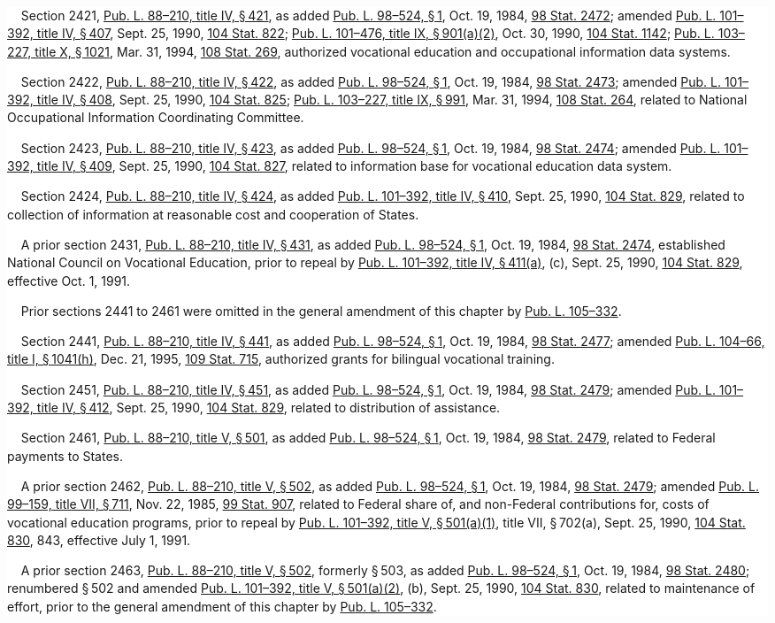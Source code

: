     Section 2421, [Pub. L. 88–210, title IV, § 421][/us/pl/88/210/s421], as added [Pub. L. 98–524, § 1][/us/pl/98/524/s1], Oct. 19, 1984, [98 Stat. 2472][/us/stat/98/2472]; amended [Pub. L. 101–392, title IV, § 407][/us/pl/101/392/s407], Sept. 25, 1990, [104 Stat. 822][/us/stat/104/822]; [Pub. L. 101–476, title IX, § 901(a)(2)][/us/pl/101/476/s901/a/2], Oct. 30, 1990, [104 Stat. 1142][/us/stat/104/1142]; [Pub. L. 103–227, title X, § 1021][/us/pl/103/227/s1021], Mar. 31, 1994, [108 Stat. 269][/us/stat/108/269], authorized vocational education and occupational information data systems.

    Section 2422, [Pub. L. 88–210, title IV, § 422][/us/pl/88/210/s422], as added [Pub. L. 98–524, § 1][/us/pl/98/524/s1], Oct. 19, 1984, [98 Stat. 2473][/us/stat/98/2473]; amended [Pub. L. 101–392, title IV, § 408][/us/pl/101/392/s408], Sept. 25, 1990, [104 Stat. 825][/us/stat/104/825]; [Pub. L. 103–227, title IX, § 991][/us/pl/103/227/s991], Mar. 31, 1994, [108 Stat. 264][/us/stat/108/264], related to National Occupational Information Coordinating Committee.

    Section 2423, [Pub. L. 88–210, title IV, § 423][/us/pl/88/210/s423], as added [Pub. L. 98–524, § 1][/us/pl/98/524/s1], Oct. 19, 1984, [98 Stat. 2474][/us/stat/98/2474]; amended [Pub. L. 101–392, title IV, § 409][/us/pl/101/392/s409], Sept. 25, 1990, [104 Stat. 827][/us/stat/104/827], related to information base for vocational education data system.

    Section 2424, [Pub. L. 88–210, title IV, § 424][/us/pl/88/210/s424], as added [Pub. L. 101–392, title IV, § 410][/us/pl/101/392/s410], Sept. 25, 1990, [104 Stat. 829][/us/stat/104/829], related to collection of information at reasonable cost and cooperation of States.

    A prior section 2431, [Pub. L. 88–210, title IV, § 431][/us/pl/88/210/s431], as added [Pub. L. 98–524, § 1][/us/pl/98/524/s1], Oct. 19, 1984, [98 Stat. 2474][/us/stat/98/2474], established National Council on Vocational Education, prior to repeal by [Pub. L. 101–392, title IV, § 411(a)][/us/pl/101/392/s411/a], (c), Sept. 25, 1990, [104 Stat. 829][/us/stat/104/829], effective Oct. 1, 1991.

    Prior sections 2441 to 2461 were omitted in the general amendment of this chapter by [Pub. L. 105–332][/us/pl/105/332].

    Section 2441, [Pub. L. 88–210, title IV, § 441][/us/pl/88/210/s441], as added [Pub. L. 98–524, § 1][/us/pl/98/524/s1], Oct. 19, 1984, [98 Stat. 2477][/us/stat/98/2477]; amended [Pub. L. 104–66, title I, § 1041(h)][/us/pl/104/66/s1041/h], Dec. 21, 1995, [109 Stat. 715][/us/stat/109/715], authorized grants for bilingual vocational training.

    Section 2451, [Pub. L. 88–210, title IV, § 451][/us/pl/88/210/s451], as added [Pub. L. 98–524, § 1][/us/pl/98/524/s1], Oct. 19, 1984, [98 Stat. 2479][/us/stat/98/2479]; amended [Pub. L. 101–392, title IV, § 412][/us/pl/101/392/s412], Sept. 25, 1990, [104 Stat. 829][/us/stat/104/829], related to distribution of assistance.

    Section 2461, [Pub. L. 88–210, title V, § 501][/us/pl/88/210/s501], as added [Pub. L. 98–524, § 1][/us/pl/98/524/s1], Oct. 19, 1984, [98 Stat. 2479][/us/stat/98/2479], related to Federal payments to States.

    A prior section 2462, [Pub. L. 88–210, title V, § 502][/us/pl/88/210/s502], as added [Pub. L. 98–524, § 1][/us/pl/98/524/s1], Oct. 19, 1984, [98 Stat. 2479][/us/stat/98/2479]; amended [Pub. L. 99–159, title VII, § 711][/us/pl/99/159/s711], Nov. 22, 1985, [99 Stat. 907][/us/stat/99/907], related to Federal share of, and non-Federal contributions for, costs of vocational education programs, prior to repeal by [Pub. L. 101–392, title V, § 501(a)(1)][/us/pl/101/392/s501/a/1], title VII, § 702(a), Sept. 25, 1990, [104 Stat. 830][/us/stat/104/830], 843, effective July 1, 1991.

    A prior section 2463, [Pub. L. 88–210, title V, § 502][/us/pl/88/210/s502], formerly § 503, as added [Pub. L. 98–524, § 1][/us/pl/98/524/s1], Oct. 19, 1984, [98 Stat. 2480][/us/stat/98/2480]; renumbered § 502 and amended [Pub. L. 101–392, title V, § 501(a)(2)][/us/pl/101/392/s501/a/2], (b), Sept. 25, 1990, [104 Stat. 830][/us/stat/104/830], related to maintenance of effort, prior to the general amendment of this chapter by [Pub. L. 105–332][/us/pl/105/332].


[/us/usc/t20/s1414/d]: https://publicdocs.github.io/go/links?ns=uslm&ref=%2Fus%2Fusc%2Ft20%2Fs1414%2Fd
[/us/usc/t29/s794]: https://publicdocs.github.io/go/links?ns=uslm&ref=%2Fus%2Fusc%2Ft29%2Fs794
[/us/pl/88/210/s324]: https://publicdocs.github.io/go/links?ns=uslm&ref=%2Fus%2Fpl%2F88%2F210%2Fs324
[/us/pl/109/270/s1/b]: https://publicdocs.github.io/go/links?ns=uslm&ref=%2Fus%2Fpl%2F109%2F270%2Fs1%2Fb
[/us/stat/120/746]: https://publicdocs.github.io/go/links?ns=uslm&ref=%2Fus%2Fstat%2F120%2F746
[/us/pl/88/210/s324]: https://publicdocs.github.io/go/links?ns=uslm&ref=%2Fus%2Fpl%2F88%2F210%2Fs324
[/us/pl/105/332/s1/b]: https://publicdocs.github.io/go/links?ns=uslm&ref=%2Fus%2Fpl%2F105%2F332%2Fs1%2Fb
[/us/stat/112/3124]: https://publicdocs.github.io/go/links?ns=uslm&ref=%2Fus%2Fstat%2F112%2F3124
[/us/pl/109/270]: https://publicdocs.github.io/go/links?ns=uslm&ref=%2Fus%2Fpl%2F109%2F270
[/us/pl/88/210/s414]: https://publicdocs.github.io/go/links?ns=uslm&ref=%2Fus%2Fpl%2F88%2F210%2Fs414
[/us/pl/101/392/s406/a]: https://publicdocs.github.io/go/links?ns=uslm&ref=%2Fus%2Fpl%2F101%2F392%2Fs406%2Fa
[/us/stat/104/813]: https://publicdocs.github.io/go/links?ns=uslm&ref=%2Fus%2Fstat%2F104%2F813
[/us/pl/105/332]: https://publicdocs.github.io/go/links?ns=uslm&ref=%2Fus%2Fpl%2F105%2F332
[/us/pl/88/210/s325]: https://publicdocs.github.io/go/links?ns=uslm&ref=%2Fus%2Fpl%2F88%2F210%2Fs325
[/us/pl/105/332/s1/b]: https://publicdocs.github.io/go/links?ns=uslm&ref=%2Fus%2Fpl%2F105%2F332%2Fs1%2Fb
[/us/stat/112/3124]: https://publicdocs.github.io/go/links?ns=uslm&ref=%2Fus%2Fstat%2F112%2F3124
[/us/pl/109/270]: https://publicdocs.github.io/go/links?ns=uslm&ref=%2Fus%2Fpl%2F109%2F270
[/us/pl/105/332]: https://publicdocs.github.io/go/links?ns=uslm&ref=%2Fus%2Fpl%2F105%2F332
[/us/pl/88/210/s415]: https://publicdocs.github.io/go/links?ns=uslm&ref=%2Fus%2Fpl%2F88%2F210%2Fs415
[/us/pl/101/392/s406/a]: https://publicdocs.github.io/go/links?ns=uslm&ref=%2Fus%2Fpl%2F101%2F392%2Fs406%2Fa
[/us/stat/104/817]: https://publicdocs.github.io/go/links?ns=uslm&ref=%2Fus%2Fstat%2F104%2F817
[/us/pl/88/210/s415]: https://publicdocs.github.io/go/links?ns=uslm&ref=%2Fus%2Fpl%2F88%2F210%2Fs415
[/us/pl/98/524/s1]: https://publicdocs.github.io/go/links?ns=uslm&ref=%2Fus%2Fpl%2F98%2F524%2Fs1
[/us/stat/98/2471]: https://publicdocs.github.io/go/links?ns=uslm&ref=%2Fus%2Fstat%2F98%2F2471
[/us/pl/101/392]: https://publicdocs.github.io/go/links?ns=uslm&ref=%2Fus%2Fpl%2F101%2F392
[/us/pl/88/210/s416]: https://publicdocs.github.io/go/links?ns=uslm&ref=%2Fus%2Fpl%2F88%2F210%2Fs416
[/us/pl/101/392/s406/a]: https://publicdocs.github.io/go/links?ns=uslm&ref=%2Fus%2Fpl%2F101%2F392%2Fs406%2Fa
[/us/stat/104/818]: https://publicdocs.github.io/go/links?ns=uslm&ref=%2Fus%2Fstat%2F104%2F818
[/us/pl/88/210/s417]: https://publicdocs.github.io/go/links?ns=uslm&ref=%2Fus%2Fpl%2F88%2F210%2Fs417
[/us/pl/101/392/s406/a]: https://publicdocs.github.io/go/links?ns=uslm&ref=%2Fus%2Fpl%2F101%2F392%2Fs406%2Fa
[/us/stat/104/818]: https://publicdocs.github.io/go/links?ns=uslm&ref=%2Fus%2Fstat%2F104%2F818
[/us/pl/88/210/s417]: https://publicdocs.github.io/go/links?ns=uslm&ref=%2Fus%2Fpl%2F88%2F210%2Fs417
[/us/pl/98/524/s1]: https://publicdocs.github.io/go/links?ns=uslm&ref=%2Fus%2Fpl%2F98%2F524%2Fs1
[/us/stat/98/2471]: https://publicdocs.github.io/go/links?ns=uslm&ref=%2Fus%2Fstat%2F98%2F2471
[/us/pl/99/159/s710]: https://publicdocs.github.io/go/links?ns=uslm&ref=%2Fus%2Fpl%2F99%2F159%2Fs710
[/us/stat/99/907]: https://publicdocs.github.io/go/links?ns=uslm&ref=%2Fus%2Fstat%2F99%2F907
[/us/pl/101/392]: https://publicdocs.github.io/go/links?ns=uslm&ref=%2Fus%2Fpl%2F101%2F392
[/us/pl/88/210/s418]: https://publicdocs.github.io/go/links?ns=uslm&ref=%2Fus%2Fpl%2F88%2F210%2Fs418
[/us/pl/101/392/s406/a]: https://publicdocs.github.io/go/links?ns=uslm&ref=%2Fus%2Fpl%2F101%2F392%2Fs406%2Fa
[/us/stat/104/819]: https://publicdocs.github.io/go/links?ns=uslm&ref=%2Fus%2Fstat%2F104%2F819
[/us/pl/88/210/s419]: https://publicdocs.github.io/go/links?ns=uslm&ref=%2Fus%2Fpl%2F88%2F210%2Fs419
[/us/pl/101/392/s406/a]: https://publicdocs.github.io/go/links?ns=uslm&ref=%2Fus%2Fpl%2F101%2F392%2Fs406%2Fa
[/us/stat/104/819]: https://publicdocs.github.io/go/links?ns=uslm&ref=%2Fus%2Fstat%2F104%2F819
[/us/pl/88/210/s420]: https://publicdocs.github.io/go/links?ns=uslm&ref=%2Fus%2Fpl%2F88%2F210%2Fs420
[/us/pl/101/392/s406/a]: https://publicdocs.github.io/go/links?ns=uslm&ref=%2Fus%2Fpl%2F101%2F392%2Fs406%2Fa
[/us/stat/104/820]: https://publicdocs.github.io/go/links?ns=uslm&ref=%2Fus%2Fstat%2F104%2F820
[/us/pl/103/382/s391/s/6]: https://publicdocs.github.io/go/links?ns=uslm&ref=%2Fus%2Fpl%2F103%2F382%2Fs391%2Fs%2F6
[/us/stat/108/4025]: https://publicdocs.github.io/go/links?ns=uslm&ref=%2Fus%2Fstat%2F108%2F4025
[/us/pl/88/210/s420A]: https://publicdocs.github.io/go/links?ns=uslm&ref=%2Fus%2Fpl%2F88%2F210%2Fs420A
[/us/pl/101/392/s406/a]: https://publicdocs.github.io/go/links?ns=uslm&ref=%2Fus%2Fpl%2F101%2F392%2Fs406%2Fa
[/us/stat/104/820]: https://publicdocs.github.io/go/links?ns=uslm&ref=%2Fus%2Fstat%2F104%2F820
[/us/pl/88/210/s421]: https://publicdocs.github.io/go/links?ns=uslm&ref=%2Fus%2Fpl%2F88%2F210%2Fs421
[/us/pl/98/524/s1]: https://publicdocs.github.io/go/links?ns=uslm&ref=%2Fus%2Fpl%2F98%2F524%2Fs1
[/us/stat/98/2472]: https://publicdocs.github.io/go/links?ns=uslm&ref=%2Fus%2Fstat%2F98%2F2472
[/us/pl/101/392/s407]: https://publicdocs.github.io/go/links?ns=uslm&ref=%2Fus%2Fpl%2F101%2F392%2Fs407
[/us/stat/104/822]: https://publicdocs.github.io/go/links?ns=uslm&ref=%2Fus%2Fstat%2F104%2F822
[/us/pl/101/476/s901/a/2]: https://publicdocs.github.io/go/links?ns=uslm&ref=%2Fus%2Fpl%2F101%2F476%2Fs901%2Fa%2F2
[/us/stat/104/1142]: https://publicdocs.github.io/go/links?ns=uslm&ref=%2Fus%2Fstat%2F104%2F1142
[/us/pl/103/227/s1021]: https://publicdocs.github.io/go/links?ns=uslm&ref=%2Fus%2Fpl%2F103%2F227%2Fs1021
[/us/stat/108/269]: https://publicdocs.github.io/go/links?ns=uslm&ref=%2Fus%2Fstat%2F108%2F269
[/us/pl/88/210/s422]: https://publicdocs.github.io/go/links?ns=uslm&ref=%2Fus%2Fpl%2F88%2F210%2Fs422
[/us/pl/98/524/s1]: https://publicdocs.github.io/go/links?ns=uslm&ref=%2Fus%2Fpl%2F98%2F524%2Fs1
[/us/stat/98/2473]: https://publicdocs.github.io/go/links?ns=uslm&ref=%2Fus%2Fstat%2F98%2F2473
[/us/pl/101/392/s408]: https://publicdocs.github.io/go/links?ns=uslm&ref=%2Fus%2Fpl%2F101%2F392%2Fs408
[/us/stat/104/825]: https://publicdocs.github.io/go/links?ns=uslm&ref=%2Fus%2Fstat%2F104%2F825
[/us/pl/103/227/s991]: https://publicdocs.github.io/go/links?ns=uslm&ref=%2Fus%2Fpl%2F103%2F227%2Fs991
[/us/stat/108/264]: https://publicdocs.github.io/go/links?ns=uslm&ref=%2Fus%2Fstat%2F108%2F264
[/us/pl/88/210/s423]: https://publicdocs.github.io/go/links?ns=uslm&ref=%2Fus%2Fpl%2F88%2F210%2Fs423
[/us/pl/98/524/s1]: https://publicdocs.github.io/go/links?ns=uslm&ref=%2Fus%2Fpl%2F98%2F524%2Fs1
[/us/stat/98/2474]: https://publicdocs.github.io/go/links?ns=uslm&ref=%2Fus%2Fstat%2F98%2F2474
[/us/pl/101/392/s409]: https://publicdocs.github.io/go/links?ns=uslm&ref=%2Fus%2Fpl%2F101%2F392%2Fs409
[/us/stat/104/827]: https://publicdocs.github.io/go/links?ns=uslm&ref=%2Fus%2Fstat%2F104%2F827
[/us/pl/88/210/s424]: https://publicdocs.github.io/go/links?ns=uslm&ref=%2Fus%2Fpl%2F88%2F210%2Fs424
[/us/pl/101/392/s410]: https://publicdocs.github.io/go/links?ns=uslm&ref=%2Fus%2Fpl%2F101%2F392%2Fs410
[/us/stat/104/829]: https://publicdocs.github.io/go/links?ns=uslm&ref=%2Fus%2Fstat%2F104%2F829
[/us/pl/88/210/s431]: https://publicdocs.github.io/go/links?ns=uslm&ref=%2Fus%2Fpl%2F88%2F210%2Fs431
[/us/pl/98/524/s1]: https://publicdocs.github.io/go/links?ns=uslm&ref=%2Fus%2Fpl%2F98%2F524%2Fs1
[/us/stat/98/2474]: https://publicdocs.github.io/go/links?ns=uslm&ref=%2Fus%2Fstat%2F98%2F2474
[/us/pl/101/392/s411/a]: https://publicdocs.github.io/go/links?ns=uslm&ref=%2Fus%2Fpl%2F101%2F392%2Fs411%2Fa
[/us/stat/104/829]: https://publicdocs.github.io/go/links?ns=uslm&ref=%2Fus%2Fstat%2F104%2F829
[/us/pl/105/332]: https://publicdocs.github.io/go/links?ns=uslm&ref=%2Fus%2Fpl%2F105%2F332
[/us/pl/88/210/s441]: https://publicdocs.github.io/go/links?ns=uslm&ref=%2Fus%2Fpl%2F88%2F210%2Fs441
[/us/pl/98/524/s1]: https://publicdocs.github.io/go/links?ns=uslm&ref=%2Fus%2Fpl%2F98%2F524%2Fs1
[/us/stat/98/2477]: https://publicdocs.github.io/go/links?ns=uslm&ref=%2Fus%2Fstat%2F98%2F2477
[/us/pl/104/66/s1041/h]: https://publicdocs.github.io/go/links?ns=uslm&ref=%2Fus%2Fpl%2F104%2F66%2Fs1041%2Fh
[/us/stat/109/715]: https://publicdocs.github.io/go/links?ns=uslm&ref=%2Fus%2Fstat%2F109%2F715
[/us/pl/88/210/s451]: https://publicdocs.github.io/go/links?ns=uslm&ref=%2Fus%2Fpl%2F88%2F210%2Fs451
[/us/pl/98/524/s1]: https://publicdocs.github.io/go/links?ns=uslm&ref=%2Fus%2Fpl%2F98%2F524%2Fs1
[/us/stat/98/2479]: https://publicdocs.github.io/go/links?ns=uslm&ref=%2Fus%2Fstat%2F98%2F2479
[/us/pl/101/392/s412]: https://publicdocs.github.io/go/links?ns=uslm&ref=%2Fus%2Fpl%2F101%2F392%2Fs412
[/us/stat/104/829]: https://publicdocs.github.io/go/links?ns=uslm&ref=%2Fus%2Fstat%2F104%2F829
[/us/pl/88/210/s501]: https://publicdocs.github.io/go/links?ns=uslm&ref=%2Fus%2Fpl%2F88%2F210%2Fs501
[/us/pl/98/524/s1]: https://publicdocs.github.io/go/links?ns=uslm&ref=%2Fus%2Fpl%2F98%2F524%2Fs1
[/us/stat/98/2479]: https://publicdocs.github.io/go/links?ns=uslm&ref=%2Fus%2Fstat%2F98%2F2479
[/us/pl/88/210/s502]: https://publicdocs.github.io/go/links?ns=uslm&ref=%2Fus%2Fpl%2F88%2F210%2Fs502
[/us/pl/98/524/s1]: https://publicdocs.github.io/go/links?ns=uslm&ref=%2Fus%2Fpl%2F98%2F524%2Fs1
[/us/stat/98/2479]: https://publicdocs.github.io/go/links?ns=uslm&ref=%2Fus%2Fstat%2F98%2F2479
[/us/pl/99/159/s711]: https://publicdocs.github.io/go/links?ns=uslm&ref=%2Fus%2Fpl%2F99%2F159%2Fs711
[/us/stat/99/907]: https://publicdocs.github.io/go/links?ns=uslm&ref=%2Fus%2Fstat%2F99%2F907
[/us/pl/101/392/s501/a/1]: https://publicdocs.github.io/go/links?ns=uslm&ref=%2Fus%2Fpl%2F101%2F392%2Fs501%2Fa%2F1
[/us/stat/104/830]: https://publicdocs.github.io/go/links?ns=uslm&ref=%2Fus%2Fstat%2F104%2F830
[/us/pl/88/210/s502]: https://publicdocs.github.io/go/links?ns=uslm&ref=%2Fus%2Fpl%2F88%2F210%2Fs502
[/us/pl/98/524/s1]: https://publicdocs.github.io/go/links?ns=uslm&ref=%2Fus%2Fpl%2F98%2F524%2Fs1
[/us/stat/98/2480]: https://publicdocs.github.io/go/links?ns=uslm&ref=%2Fus%2Fstat%2F98%2F2480
[/us/pl/101/392/s501/a/2]: https://publicdocs.github.io/go/links?ns=uslm&ref=%2Fus%2Fpl%2F101%2F392%2Fs501%2Fa%2F2
[/us/stat/104/830]: https://publicdocs.github.io/go/links?ns=uslm&ref=%2Fus%2Fstat%2F104%2F830
[/us/pl/105/332]: https://publicdocs.github.io/go/links?ns=uslm&ref=%2Fus%2Fpl%2F105%2F332
[/us/pl/101/392/s501/a/1]: https://publicdocs.github.io/go/links?ns=uslm&ref=%2Fus%2Fpl%2F101%2F392%2Fs501%2Fa%2F1
[/us/stat/104/830]: https://publicdocs.github.io/go/links?ns=uslm&ref=%2Fus%2Fstat%2F104%2F830
[/us/pl/88/210/s504]: https://publicdocs.github.io/go/links?ns=uslm&ref=%2Fus%2Fpl%2F88%2F210%2Fs504
[/us/pl/98/524/s1]: https://publicdocs.github.io/go/links?ns=uslm&ref=%2Fus%2Fpl%2F98%2F524%2Fs1
[/us/stat/98/2480]: https://publicdocs.github.io/go/links?ns=uslm&ref=%2Fus%2Fstat%2F98%2F2480
[/us/pl/99/159/s713/a/3]: https://publicdocs.github.io/go/links?ns=uslm&ref=%2Fus%2Fpl%2F99%2F159%2Fs713%2Fa%2F3
[/us/stat/99/907]: https://publicdocs.github.io/go/links?ns=uslm&ref=%2Fus%2Fstat%2F99%2F907
[/us/pl/88/210/s505]: https://publicdocs.github.io/go/links?ns=uslm&ref=%2Fus%2Fpl%2F88%2F210%2Fs505
[/us/pl/98/524/s1]: https://publicdocs.github.io/go/links?ns=uslm&ref=%2Fus%2Fpl%2F98%2F524%2Fs1
[/us/stat/98/2482]: https://publicdocs.github.io/go/links?ns=uslm&ref=%2Fus%2Fstat%2F98%2F2482
[/us/pl/105/332]: https://publicdocs.github.io/go/links?ns=uslm&ref=%2Fus%2Fpl%2F105%2F332
[/us/pl/88/210/s503]: https://publicdocs.github.io/go/links?ns=uslm&ref=%2Fus%2Fpl%2F88%2F210%2Fs503
[/us/pl/98/524/s1]: https://publicdocs.github.io/go/links?ns=uslm&ref=%2Fus%2Fpl%2F98%2F524%2Fs1
[/us/stat/98/2482]: https://publicdocs.github.io/go/links?ns=uslm&ref=%2Fus%2Fstat%2F98%2F2482
[/us/pl/101/392/s501/a/2]: https://publicdocs.github.io/go/links?ns=uslm&ref=%2Fus%2Fpl%2F101%2F392%2Fs501%2Fa%2F2
[/us/stat/104/830]: https://publicdocs.github.io/go/links?ns=uslm&ref=%2Fus%2Fstat%2F104%2F830
[/us/usc/t20/s2392]: https://publicdocs.github.io/go/links?ns=uslm&ref=%2Fus%2Fusc%2Ft20%2Fs2392
[/us/pl/88/210/s504]: https://publicdocs.github.io/go/links?ns=uslm&ref=%2Fus%2Fpl%2F88%2F210%2Fs504
[/us/pl/101/392/s501/c/2]: https://publicdocs.github.io/go/links?ns=uslm&ref=%2Fus%2Fpl%2F101%2F392%2Fs501%2Fc%2F2
[/us/stat/104/830]: https://publicdocs.github.io/go/links?ns=uslm&ref=%2Fus%2Fstat%2F104%2F830
[/us/pl/103/382/s261/i/1]: https://publicdocs.github.io/go/links?ns=uslm&ref=%2Fus%2Fpl%2F103%2F382%2Fs261%2Fi%2F1
[/us/stat/108/3929]: https://publicdocs.github.io/go/links?ns=uslm&ref=%2Fus%2Fstat%2F108%2F3929
[/us/pl/88/210/s505]: https://publicdocs.github.io/go/links?ns=uslm&ref=%2Fus%2Fpl%2F88%2F210%2Fs505
[/us/pl/101/392/s501/c/2]: https://publicdocs.github.io/go/links?ns=uslm&ref=%2Fus%2Fpl%2F101%2F392%2Fs501%2Fc%2F2
[/us/stat/104/831]: https://publicdocs.github.io/go/links?ns=uslm&ref=%2Fus%2Fstat%2F104%2F831
[/us/pl/88/210/s506]: https://publicdocs.github.io/go/links?ns=uslm&ref=%2Fus%2Fpl%2F88%2F210%2Fs506
[/us/pl/101/392/s501/c/2]: https://publicdocs.github.io/go/links?ns=uslm&ref=%2Fus%2Fpl%2F101%2F392%2Fs501%2Fc%2F2
[/us/stat/104/831]: https://publicdocs.github.io/go/links?ns=uslm&ref=%2Fus%2Fstat%2F104%2F831
[/us/pl/88/210/s507]: https://publicdocs.github.io/go/links?ns=uslm&ref=%2Fus%2Fpl%2F88%2F210%2Fs507
[/us/pl/101/392/s501/c/2]: https://publicdocs.github.io/go/links?ns=uslm&ref=%2Fus%2Fpl%2F101%2F392%2Fs501%2Fc%2F2
[/us/stat/104/831]: https://publicdocs.github.io/go/links?ns=uslm&ref=%2Fus%2Fstat%2F104%2F831
[/us/pl/88/210/s508]: https://publicdocs.github.io/go/links?ns=uslm&ref=%2Fus%2Fpl%2F88%2F210%2Fs508
[/us/pl/101/392/s501/c/2]: https://publicdocs.github.io/go/links?ns=uslm&ref=%2Fus%2Fpl%2F101%2F392%2Fs501%2Fc%2F2
[/us/stat/104/831]: https://publicdocs.github.io/go/links?ns=uslm&ref=%2Fus%2Fstat%2F104%2F831
[/us/pl/88/210/s511]: https://publicdocs.github.io/go/links?ns=uslm&ref=%2Fus%2Fpl%2F88%2F210%2Fs511
[/us/pl/101/392/s501/c/2]: https://publicdocs.github.io/go/links?ns=uslm&ref=%2Fus%2Fpl%2F101%2F392%2Fs501%2Fc%2F2
[/us/stat/104/832]: https://publicdocs.github.io/go/links?ns=uslm&ref=%2Fus%2Fstat%2F104%2F832
[/us/pl/88/210/s512]: https://publicdocs.github.io/go/links?ns=uslm&ref=%2Fus%2Fpl%2F88%2F210%2Fs512
[/us/pl/101/392/s501/c/2]: https://publicdocs.github.io/go/links?ns=uslm&ref=%2Fus%2Fpl%2F101%2F392%2Fs501%2Fc%2F2
[/us/stat/104/832]: https://publicdocs.github.io/go/links?ns=uslm&ref=%2Fus%2Fstat%2F104%2F832
[/us/pl/88/210/s513]: https://publicdocs.github.io/go/links?ns=uslm&ref=%2Fus%2Fpl%2F88%2F210%2Fs513
[/us/pl/101/392/s501/c/2]: https://publicdocs.github.io/go/links?ns=uslm&ref=%2Fus%2Fpl%2F101%2F392%2Fs501%2Fc%2F2
[/us/stat/104/833]: https://publicdocs.github.io/go/links?ns=uslm&ref=%2Fus%2Fstat%2F104%2F833
[/us/pl/88/210/s514]: https://publicdocs.github.io/go/links?ns=uslm&ref=%2Fus%2Fpl%2F88%2F210%2Fs514
[/us/pl/101/392/s501/c/2]: https://publicdocs.github.io/go/links?ns=uslm&ref=%2Fus%2Fpl%2F101%2F392%2Fs501%2Fc%2F2
[/us/stat/104/833]: https://publicdocs.github.io/go/links?ns=uslm&ref=%2Fus%2Fstat%2F104%2F833
[/us/usc/t20/s2412]: https://publicdocs.github.io/go/links?ns=uslm&ref=%2Fus%2Fusc%2Ft20%2Fs2412
[/us/pl/88/210/s515]: https://publicdocs.github.io/go/links?ns=uslm&ref=%2Fus%2Fpl%2F88%2F210%2Fs515
[/us/pl/101/392/s501/c/2]: https://publicdocs.github.io/go/links?ns=uslm&ref=%2Fus%2Fpl%2F101%2F392%2Fs501%2Fc%2F2
[/us/stat/104/833]: https://publicdocs.github.io/go/links?ns=uslm&ref=%2Fus%2Fstat%2F104%2F833
[/us/usc/t20/s2413]: https://publicdocs.github.io/go/links?ns=uslm&ref=%2Fus%2Fusc%2Ft20%2Fs2413
[/us/pl/88/210/s516]: https://publicdocs.github.io/go/links?ns=uslm&ref=%2Fus%2Fpl%2F88%2F210%2Fs516
[/us/pl/101/392/s501/c/2]: https://publicdocs.github.io/go/links?ns=uslm&ref=%2Fus%2Fpl%2F101%2F392%2Fs501%2Fc%2F2
[/us/stat/104/833]: https://publicdocs.github.io/go/links?ns=uslm&ref=%2Fus%2Fstat%2F104%2F833
[/us/pl/88/210/s521]: https://publicdocs.github.io/go/links?ns=uslm&ref=%2Fus%2Fpl%2F88%2F210%2Fs521
[/us/pl/98/524/s1]: https://publicdocs.github.io/go/links?ns=uslm&ref=%2Fus%2Fpl%2F98%2F524%2Fs1
[/us/stat/98/2482]: https://publicdocs.github.io/go/links?ns=uslm&ref=%2Fus%2Fstat%2F98%2F2482
[/us/pl/99/159/s713/a/4]: https://publicdocs.github.io/go/links?ns=uslm&ref=%2Fus%2Fpl%2F99%2F159%2Fs713%2Fa%2F4
[/us/stat/99/907]: https://publicdocs.github.io/go/links?ns=uslm&ref=%2Fus%2Fstat%2F99%2F907
[/us/pl/101/392/s502]: https://publicdocs.github.io/go/links?ns=uslm&ref=%2Fus%2Fpl%2F101%2F392%2Fs502
[/us/stat/104/834]: https://publicdocs.github.io/go/links?ns=uslm&ref=%2Fus%2Fstat%2F104%2F834
[/us/pl/103/382/s391/s/7]: https://publicdocs.github.io/go/links?ns=uslm&ref=%2Fus%2Fpl%2F103%2F382%2Fs391%2Fs%2F7
[/us/stat/108/4025]: https://publicdocs.github.io/go/links?ns=uslm&ref=%2Fus%2Fstat%2F108%2F4025
[/us/pl/104/193/s110/i/3]: https://publicdocs.github.io/go/links?ns=uslm&ref=%2Fus%2Fpl%2F104%2F193%2Fs110%2Fi%2F3
[/us/stat/110/2172]: https://publicdocs.github.io/go/links?ns=uslm&ref=%2Fus%2Fstat%2F110%2F2172